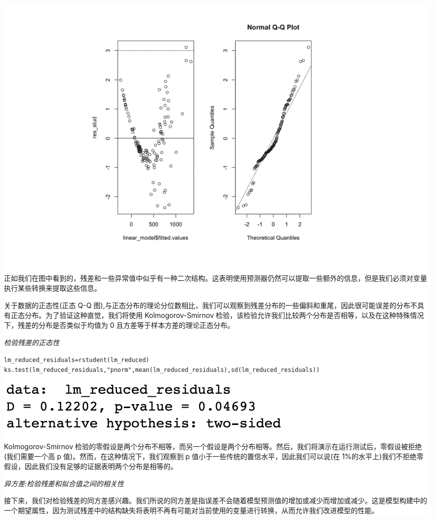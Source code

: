 ![](img/60799e4c49fea2095e9d90f7741af78a.png)

正如我们在图中看到的，残差和一些异常值中似乎有一种二次结构。这表明使用预测器仍然可以提取一些额外的信息，但是我们必须对变量执行某些转换来提取这些信息。

关于数据的正态性(正态 Q-Q 图),与正态分布的理论分位数相比，我们可以观察到残差分布的一些偏斜和重尾，因此很可能误差的分布不具有正态分布。为了验证这种直觉，我们将使用 Kolmogorov-Smirnov 检验，该检验允许我们比较两个分布是否相等，以及在这种特殊情况下，残差的分布是否类似于均值为 0 且方差等于样本方差的理论正态分布。

*检验残差的正态性*

```
lm_reduced_residuals=rstudent(lm_reduced)
ks.test(lm_reduced_residuals,"pnorm",mean(lm_reduced_residuals),sd(lm_reduced_residuals))
```

![](img/66df017c27184fb78845987d7a81f672.png)

Kolmogorov-Smirnov 检验的零假设是两个分布不相等，而另一个假设是两个分布相等。然后，我们将演示在运行测试后，零假设被拒绝(我们需要一个高 p 值)。然而，在这种情况下，我们观察到 p 值小于一些传统的置信水平，因此我们可以说(在 1%的水平上)我们不拒绝零假设，因此我们没有足够的证据表明两个分布是相等的。

*异方差:检验残差和拟合值之间的相关性*

接下来，我们对检验残差的同方差感兴趣。我们所说的同方差是指误差不会随着模型预测值的增加或减少而增加或减少。这是模型构建中的一个期望属性，因为测试残差中的结构缺失将表明不再有可能对当前使用的变量进行转换，从而允许我们改进模型的性能。
